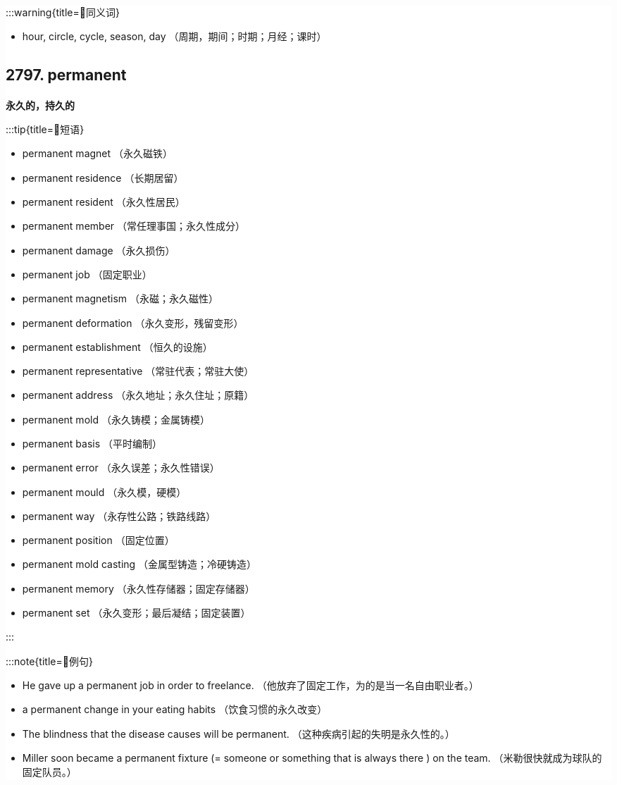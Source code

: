 :::warning{title=🤔同义词}

- hour, circle, cycle, season, day （周期，期间；时期；月经；课时）


## 2797. permanent

**永久的，持久的**

:::tip{title=🤩短语}

- permanent magnet （永久磁铁）

- permanent residence （长期居留）

- permanent resident （永久性居民）

- permanent member （常任理事国；永久性成分）

- permanent damage （永久损伤）

- permanent job （固定职业）

- permanent magnetism （永磁；永久磁性）

- permanent deformation （永久变形，残留变形）

- permanent establishment （恒久的设施）

- permanent representative （常驻代表；常驻大使）

- permanent address （永久地址；永久住址；原籍）

- permanent mold （永久铸模；金属铸模）

- permanent basis （平时编制）

- permanent error （永久误差；永久性错误）

- permanent mould （永久模，硬模）

- permanent way （永存性公路；铁路线路）

- permanent position （固定位置）

- permanent mold casting （金属型铸造；冷硬铸造）

- permanent memory （永久性存储器；固定存储器）

- permanent set （永久变形；最后凝结；固定装置）

:::

:::note{title=🎤例句}

- He gave up a permanent job in order to freelance. （他放弃了固定工作，为的是当一名自由职业者。）

- a permanent change in your eating habits （饮食习惯的永久改变）

- The blindness that the disease causes will be permanent. （这种疾病引起的失明是永久性的。）

- Miller soon became a permanent fixture (= someone or something that is always there ) on the team. （米勒很快就成为球队的固定队员。）
